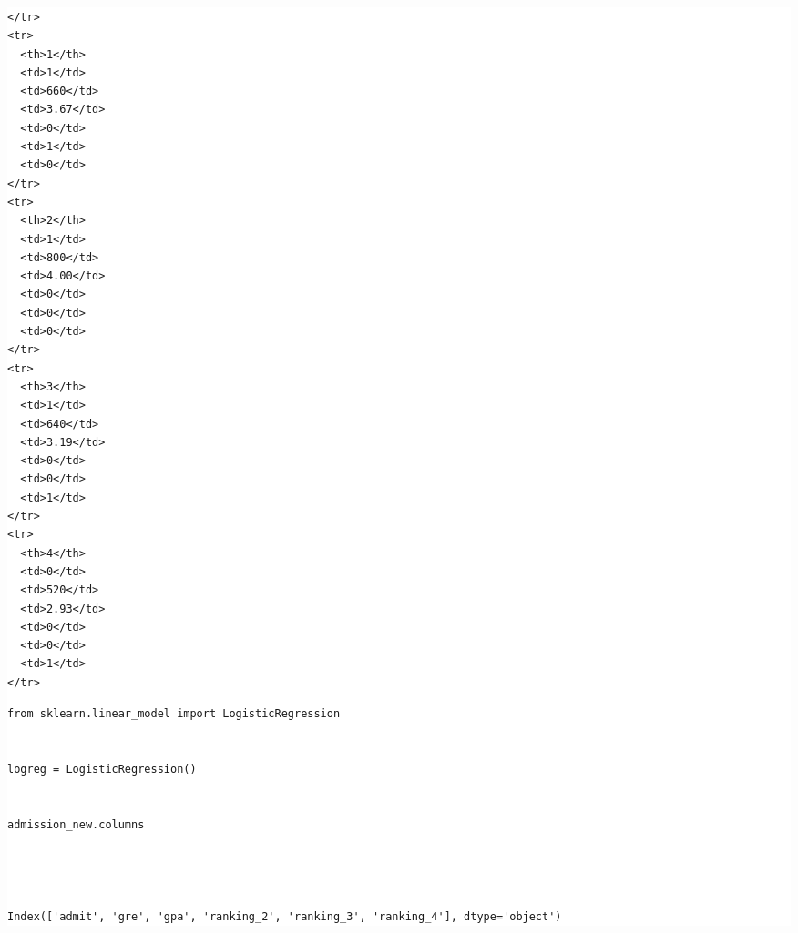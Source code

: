    </tr>
    <tr>
      <th>1</th>
      <td>1</td>
      <td>660</td>
      <td>3.67</td>
      <td>0</td>
      <td>1</td>
      <td>0</td>
    </tr>
    <tr>
      <th>2</th>
      <td>1</td>
      <td>800</td>
      <td>4.00</td>
      <td>0</td>
      <td>0</td>
      <td>0</td>
    </tr>
    <tr>
      <th>3</th>
      <td>1</td>
      <td>640</td>
      <td>3.19</td>
      <td>0</td>
      <td>0</td>
      <td>1</td>
    </tr>
    <tr>
      <th>4</th>
      <td>0</td>
      <td>520</td>
      <td>2.93</td>
      <td>0</td>
      <td>0</td>
      <td>1</td>
    </tr>
  </tbody>
</table>
</div>




    from sklearn.linear_model import LogisticRegression


    logreg = LogisticRegression()


    admission_new.columns




    Index(['admit', 'gre', 'gpa', 'ranking_2', 'ranking_3', 'ranking_4'], dtype='object')
